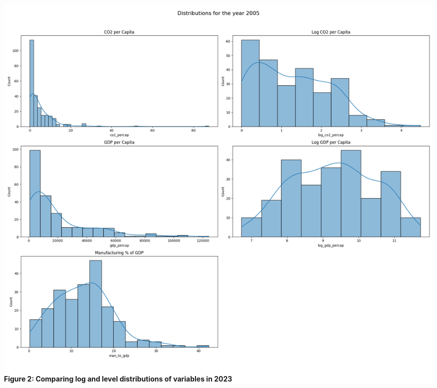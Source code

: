![Fig 1: Distribution of Variables in 2005](./results/final/graphs/distributions_2005.png)
---

**Figure 2: Comparing log and level distributions of variables in 2023**